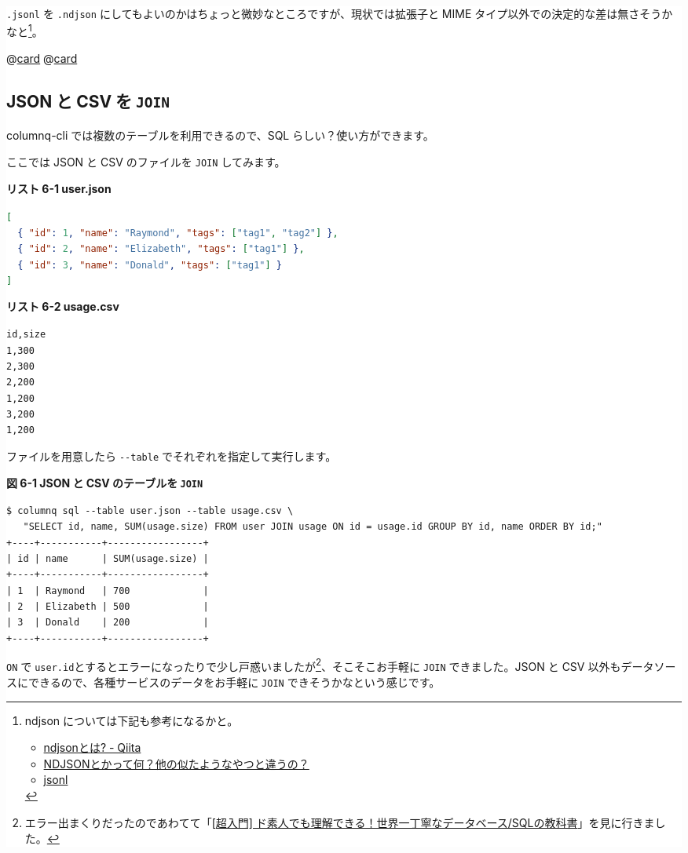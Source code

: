 `.jsonl` を `.ndjson` にしてもよいのかはちょっと微妙なところですが、現状では拡張子と MIME タイプ以外での決定的な差は無さそうかなと[^ndjson]。

@[card](https://github.com/ndjson/ndjson-spec/issues/35)
@[card](https://github.com/wardi/jsonlines/issues/22)

[^ndjson]: ndjson については下記も参考になるかと。

    *   [ndjsonとは? - Qiita](https://qiita.com/suin/items/246691382ea2a2b22031)
    *   [NDJSONとかって何？他の似たようなやつと違うの？](https://zenn.dev/katoaki/articles/aef091a3580f5e)
    *   [jsonl](https://wiki.suikawiki.org/n/jsonl)

## JSON と CSV を `JOIN`

columnq-cli では複数のテーブルを利用できるので、SQL らしい？使い方ができます。

ここでは JSON と CSV のファイルを `JOIN` してみます。

**リスト 6-1 user.json**

```json
[
  { "id": 1, "name": "Raymond", "tags": ["tag1", "tag2"] },
  { "id": 2, "name": "Elizabeth", "tags": ["tag1"] },
  { "id": 3, "name": "Donald", "tags": ["tag1"] }
]
```

**リスト 6-2 usage.csv**

```csv
id,size
1,300
2,300
2,200
1,200
3,200
1,200
```

ファイルを用意したら `--table` でそれぞれを指定して実行します。

**図 6-1 JSON と CSV のテーブルを `JOIN`**

```shell-session
$ columnq sql --table user.json --table usage.csv \
   "SELECT id, name, SUM(usage.size) FROM user JOIN usage ON id = usage.id GROUP BY id, name ORDER BY id;"
+----+-----------+-----------------+
| id | name      | SUM(usage.size) |
+----+-----------+-----------------+
| 1  | Raymond   | 700             |
| 2  | Elizabeth | 500             |
| 3  | Donald    | 200             |
+----+-----------+-----------------+
```

`ON` で `user.id`とするとエラーになったりで少し戸惑いましたが[^sql-join]、そこそこお手軽に `JOIN` できました。JSON と CSV 以外もデータソースにできるので、各種サービスのデータをお手軽に `JOIN` できそうかなという感じです。


[^sql-join]: エラー出まくりだったのであわてて「\[[超入門\] ド素人でも理解できる！世界一丁寧なデータベース/SQLの教科書](https://zenn.dev/ttskch/articles/4c1612a99b1459)」を見に行きました。
[^fuse]: FUSE でラッパー的なものを作ると対応できそうな気もしています。しているだけですが。
[^export]: Notion の機能でエクスポートするとページの URL になります。